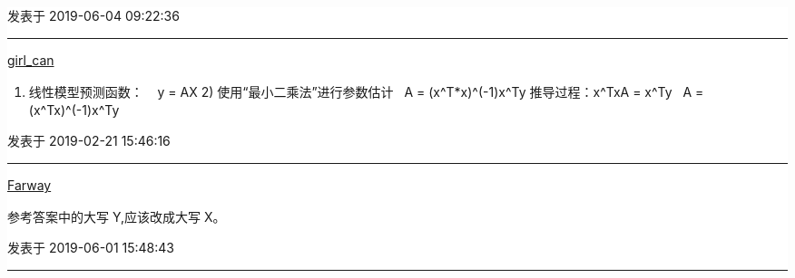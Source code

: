 
发表于 2019-06-04 09:22:36

* * *

[girl_can](https://www.nowcoder.com/profile/6206959)

1) 线性模型预测函数：    y = AX 2) 使用“最小二乘法”进行参数估计   A = (x^T*x)^(-1)x^Ty 推导过程：x^TxA = x^Ty   A = (x^Tx)^(-1)x^Ty  

发表于 2019-02-21 15:46:16

* * *

[Farway](https://www.nowcoder.com/profile/5029753)

参考答案中的大写 Y,应该改成大写 X。

发表于 2019-06-01 15:48:43

* * ******
